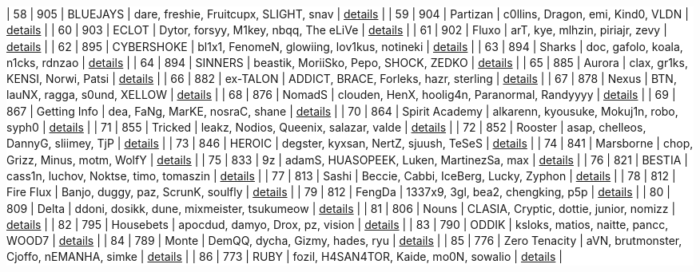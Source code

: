 | 58       |    905 | BLUEJAYS             | dare, freshie, Fruitcupx, SLIGHT, snav              | [details](details/2025_05_05/0058--bluejays--dare-freshie-fruitcupx-slight-snav.md)                 |
| 59       |    904 | Partizan             | c0llins, Dragon, emi, Kind0, VLDN                   | [details](details/2025_05_05/0059--partizan--c0llins-dragon-emi-kind0-vldn.md)                      |
| 60       |    903 | ECLOT                | Dytor, forsyy, M1key, nbqq, The eLiVe               | [details](details/2025_05_05/0060--eclot--dytor-forsyy-m1key-nbqq-the_elive.md)                     |
| 61       |    902 | Fluxo                | arT, kye, mlhzin, piriajr, zevy                     | [details](details/2025_05_05/0061--fluxo--art-kye-mlhzin-piriajr-zevy.md)                           |
| 62       |    895 | CYBERSHOKE           | bl1x1, FenomeN, glowiing, lov1kus, notineki         | [details](details/2025_05_05/0062--cybershoke--bl1x1-fenomen-glowiing-lov1kus-notineki.md)          |
| 63       |    894 | Sharks               | doc, gafolo, koala, n1cks, rdnzao                   | [details](details/2025_05_05/0063--sharks--doc-gafolo-koala-n1cks-rdnzao.md)                        |
| 64       |    894 | SINNERS              | beastik, MoriiSko, Pepo, SHOCK, ZEDKO               | [details](details/2025_05_05/0064--sinners--beastik-moriisko-pepo-shock-zedko.md)                   |
| 65       |    885 | Aurora               | clax, gr1ks, KENSI, Norwi, Patsi                    | [details](details/2025_05_05/0065--aurora--clax-gr1ks-kensi-norwi-patsi.md)                         |
| 66       |    882 | ex-TALON             | ADDICT, BRACE, Forleks, hazr, sterling              | [details](details/2025_05_05/0066--ex-talon--addict-brace-forleks-hazr-sterling.md)                 |
| 67       |    878 | Nexus                | BTN, lauNX, ragga, s0und, XELLOW                    | [details](details/2025_05_05/0067--nexus--btn-launx-ragga-s0und-xellow.md)                          |
| 68       |    876 | NomadS               | clouden, HenX, hoolig4n, Paranormal, Randyyyy       | [details](details/2025_05_05/0068--nomads--clouden-henx-hoolig4n-paranormal-randyyyy.md)            |
| 69       |    867 | Getting Info         | dea, FaNg, MarKE, nosraC, shane                     | [details](details/2025_05_05/0069--getting_info--dea-fang-marke-nosrac-shane.md)                    |
| 70       |    864 | Spirit Academy       | alkarenn, kyousuke, Mokuj1n, robo, syph0            | [details](details/2025_05_05/0070--spirit_academy--alkarenn-kyousuke-mokuj1n-robo-syph0.md)         |
| 71       |    855 | Tricked              | leakz, Nodios, Queenix, salazar, valde              | [details](details/2025_05_05/0071--tricked--leakz-nodios-queenix-salazar-valde.md)                  |
| 72       |    852 | Rooster              | asap, chelleos, DannyG, sliimey, TjP                | [details](details/2025_05_05/0072--rooster--asap-chelleos-dannyg-sliimey-tjp.md)                    |
| 73       |    846 | HEROIC               | degster, kyxsan, NertZ, sjuush, TeSeS               | [details](details/2025_05_05/0073--heroic--degster-kyxsan-nertz-sjuush-teses.md)                    |
| 74       |    841 | Marsborne            | chop, Grizz, Minus, motm, WolfY                     | [details](details/2025_05_05/0074--marsborne--chop-grizz-minus-motm-wolfy.md)                       |
| 75       |    833 | 9z                   | adamS, HUASOPEEK, Luken, MartinezSa, max            | [details](details/2025_05_05/0075--9z--adams-huasopeek-luken-martinezsa-max.md)                     |
| 76       |    821 | BESTIA               | cass1n, luchov, Noktse, timo, tomaszin              | [details](details/2025_05_05/0076--bestia--cass1n-luchov-noktse-timo-tomaszin.md)                   |
| 77       |    813 | Sashi                | Beccie, Cabbi, IceBerg, Lucky, Zyphon               | [details](details/2025_05_05/0077--sashi--beccie-cabbi-iceberg-lucky-zyphon.md)                     |
| 78       |    812 | Fire Flux            | Banjo, duggy, paz, ScrunK, soulfly                  | [details](details/2025_05_05/0078--fire_flux--banjo-duggy-paz-scrunk-soulfly.md)                    |
| 79       |    812 | FengDa               | 1337x9, 3gl, bea2, chengking, p5p                   | [details](details/2025_05_05/0079--fengda--1337x9-3gl-bea2-chengking-p5p.md)                        |
| 80       |    809 | Delta                | ddoni, dosikk, dune, mixmeister, tsukumeow          | [details](details/2025_05_05/0080--delta--ddoni-dosikk-dune-mixmeister-tsukumeow.md)                |
| 81       |    806 | Nouns                | CLASIA, Cryptic, dottie, junior, nomizz             | [details](details/2025_05_05/0081--nouns--clasia-cryptic-dottie-junior-nomizz.md)                   |
| 82       |    795 | Housebets            | apocdud, damyo, Drox, pz, vision                    | [details](details/2025_05_05/0082--housebets--apocdud-damyo-drox-pz-vision.md)                      |
| 83       |    790 | ODDIK                | ksloks, matios, naitte, pancc, WOOD7                | [details](details/2025_05_05/0083--oddik--ksloks-matios-naitte-pancc-wood7.md)                      |
| 84       |    789 | Monte                | DemQQ, dycha, Gizmy, hades, ryu                     | [details](details/2025_05_05/0084--monte--demqq-dycha-gizmy-hades-ryu.md)                           |
| 85       |    776 | Zero Tenacity        | aVN, brutmonster, Cjoffo, nEMANHA, simke            | [details](details/2025_05_05/0085--zero_tenacity--avn-brutmonster-cjoffo-nemanha-simke.md)          |
| 86       |    773 | RUBY                 | fozil, H4SAN4TOR, Kaide, mo0N, sowalio              | [details](details/2025_05_05/0086--ruby--fozil-h4san4tor-kaide-mo0n-sowalio.md)                     |